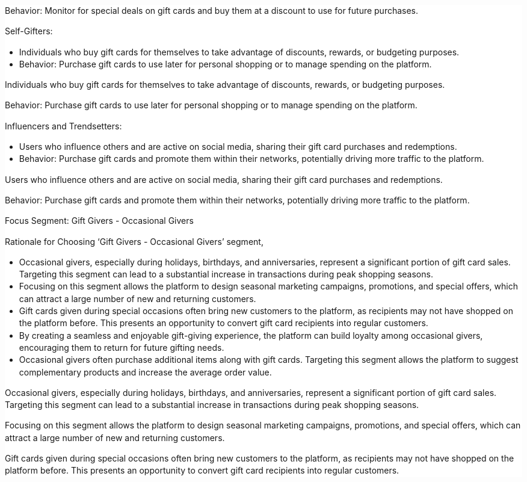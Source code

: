 Behavior: Monitor for special deals on gift cards and buy them at a discount to use for future purchases.

Self-Gifters:

* Individuals who buy gift cards for themselves to take advantage of discounts, rewards, or budgeting purposes.
* Behavior: Purchase gift cards to use later for personal shopping or to manage spending on the platform.

Individuals who buy gift cards for themselves to take advantage of discounts, rewards, or budgeting purposes.

Behavior: Purchase gift cards to use later for personal shopping or to manage spending on the platform.

Influencers and Trendsetters:

* Users who influence others and are active on social media, sharing their gift card purchases and redemptions.
* Behavior: Purchase gift cards and promote them within their networks, potentially driving more traffic to the platform.

Users who influence others and are active on social media, sharing their gift card purchases and redemptions.

Behavior: Purchase gift cards and promote them within their networks, potentially driving more traffic to the platform.



Focus Segment: Gift Givers - Occasional Givers

Rationale for Choosing ‘Gift Givers - Occasional Givers’ segment,

* Occasional givers, especially during holidays, birthdays, and anniversaries, represent a significant portion of gift card sales. Targeting this segment can lead to a substantial increase in transactions during peak shopping seasons.
* Focusing on this segment allows the platform to design seasonal marketing campaigns, promotions, and special offers, which can attract a large number of new and returning customers.
* Gift cards given during special occasions often bring new customers to the platform, as recipients may not have shopped on the platform before. This presents an opportunity to convert gift card recipients into regular customers.
* By creating a seamless and enjoyable gift-giving experience, the platform can build loyalty among occasional givers, encouraging them to return for future gifting needs.
* Occasional givers often purchase additional items along with gift cards. Targeting this segment allows the platform to suggest complementary products and increase the average order value.

Occasional givers, especially during holidays, birthdays, and anniversaries, represent a significant portion of gift card sales. Targeting this segment can lead to a substantial increase in transactions during peak shopping seasons.

Focusing on this segment allows the platform to design seasonal marketing campaigns, promotions, and special offers, which can attract a large number of new and returning customers.

Gift cards given during special occasions often bring new customers to the platform, as recipients may not have shopped on the platform before. This presents an opportunity to convert gift card recipients into regular customers.
